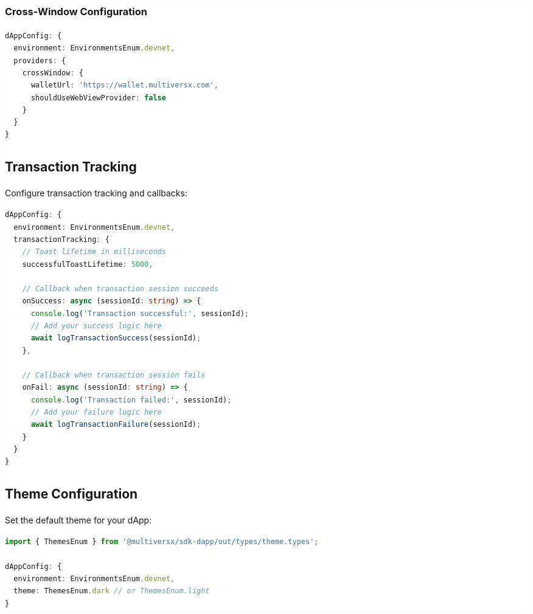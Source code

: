 ### Cross-Window Configuration

```typescript
dAppConfig: {
  environment: EnvironmentsEnum.devnet,
  providers: {
    crossWindow: {
      walletUrl: 'https://wallet.multiversx.com',
      shouldUseWebViewProvider: false
    }
  }
}
```

## Transaction Tracking

Configure transaction tracking and callbacks:

```typescript
dAppConfig: {
  environment: EnvironmentsEnum.devnet,
  transactionTracking: {
    // Toast lifetime in milliseconds
    successfulToastLifetime: 5000,
    
    // Callback when transaction session succeeds
    onSuccess: async (sessionId: string) => {
      console.log('Transaction successful:', sessionId);
      // Add your success logic here
      await logTransactionSuccess(sessionId);
    },
    
    // Callback when transaction session fails
    onFail: async (sessionId: string) => {
      console.log('Transaction failed:', sessionId);
      // Add your failure logic here
      await logTransactionFailure(sessionId);
    }
  }
}
```

## Theme Configuration

Set the default theme for your dApp:

```typescript
import { ThemesEnum } from '@multiversx/sdk-dapp/out/types/theme.types';

dAppConfig: {
  environment: EnvironmentsEnum.devnet,
  theme: ThemesEnum.dark // or ThemesEnum.light
}
```
